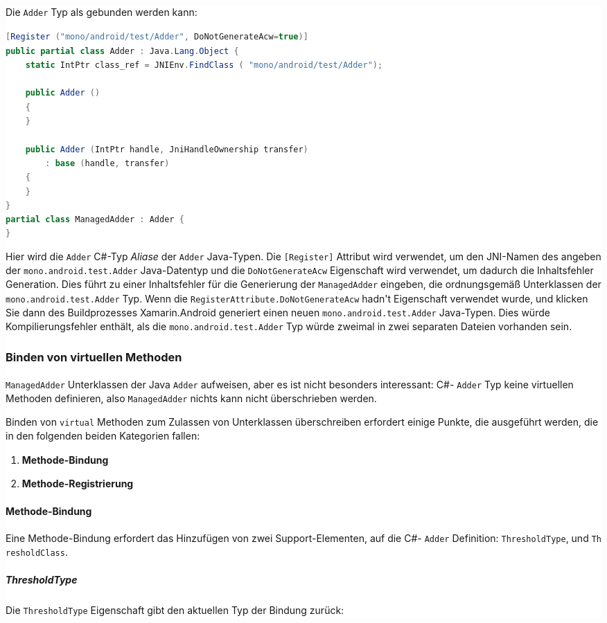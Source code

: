 Die `Adder` Typ als gebunden werden kann:

```csharp
[Register ("mono/android/test/Adder", DoNotGenerateAcw=true)]
public partial class Adder : Java.Lang.Object {
    static IntPtr class_ref = JNIEnv.FindClass ( "mono/android/test/Adder");

    public Adder ()
    {
    }

    public Adder (IntPtr handle, JniHandleOwnership transfer)
        : base (handle, transfer)
    {
    }
}
partial class ManagedAdder : Adder {
}
```

Hier wird die `Adder` C#-Typ *Aliase* der `Adder` Java-Typen. Die `[Register]` Attribut wird verwendet, um den JNI-Namen des angeben der `mono.android.test.Adder` Java-Datentyp und die `DoNotGenerateAcw` Eigenschaft wird verwendet, um dadurch die Inhaltsfehler Generation. Dies führt zu einer Inhaltsfehler für die Generierung der `ManagedAdder` eingeben, die ordnungsgemäß Unterklassen der `mono.android.test.Adder` Typ. Wenn die `RegisterAttribute.DoNotGenerateAcw` hadn't Eigenschaft verwendet wurde, und klicken Sie dann des Buildprozesses Xamarin.Android generiert einen neuen `mono.android.test.Adder` Java-Typen. Dies würde Kompilierungsfehler enthält, als die `mono.android.test.Adder` Typ würde zweimal in zwei separaten Dateien vorhanden sein.

 <a name="_Binding_Virtual_Methods" />


### <a name="binding-virtual-methods"></a>Binden von virtuellen Methoden

`ManagedAdder` Unterklassen der Java `Adder` aufweisen, aber es ist nicht besonders interessant: C#- `Adder` Typ keine virtuellen Methoden definieren, also `ManagedAdder` nichts kann nicht überschrieben werden.

Binden von `virtual` Methoden zum Zulassen von Unterklassen überschreiben erfordert einige Punkte, die ausgeführt werden, die in den folgenden beiden Kategorien fallen:

1.  **Methode-Bindung**

1.  **Methode-Registrierung**

<a name="_Method_Binding" />

#### <a name="method-binding"></a>Methode-Bindung

Eine Methode-Bindung erfordert das Hinzufügen von zwei Support-Elementen, auf die C#- `Adder` Definition: `ThresholdType`, und `ThresholdClass`.

##### <a name="thresholdtype"></a>ThresholdType

Die `ThresholdType` Eigenschaft gibt den aktuellen Typ der Bindung zurück:
